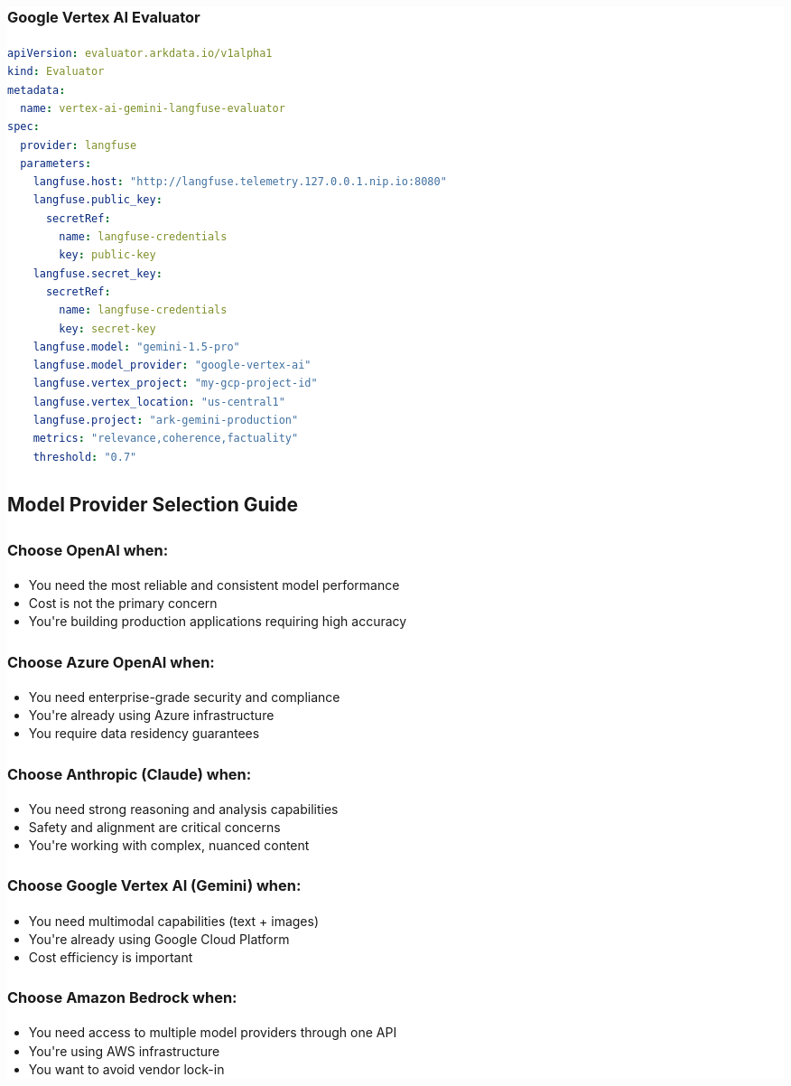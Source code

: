 ### Google Vertex AI Evaluator
```yaml
apiVersion: evaluator.arkdata.io/v1alpha1
kind: Evaluator
metadata:
  name: vertex-ai-gemini-langfuse-evaluator
spec:
  provider: langfuse
  parameters:
    langfuse.host: "http://langfuse.telemetry.127.0.0.1.nip.io:8080"
    langfuse.public_key: 
      secretRef:
        name: langfuse-credentials
        key: public-key
    langfuse.secret_key:
      secretRef:
        name: langfuse-credentials
        key: secret-key
    langfuse.model: "gemini-1.5-pro"
    langfuse.model_provider: "google-vertex-ai"
    langfuse.vertex_project: "my-gcp-project-id"
    langfuse.vertex_location: "us-central1"
    langfuse.project: "ark-gemini-production"
    metrics: "relevance,coherence,factuality"
    threshold: "0.7"
```

## Model Provider Selection Guide

### Choose OpenAI when:
- You need the most reliable and consistent model performance
- Cost is not the primary concern
- You're building production applications requiring high accuracy

### Choose Azure OpenAI when:
- You need enterprise-grade security and compliance
- You're already using Azure infrastructure
- You require data residency guarantees

### Choose Anthropic (Claude) when:
- You need strong reasoning and analysis capabilities
- Safety and alignment are critical concerns
- You're working with complex, nuanced content

### Choose Google Vertex AI (Gemini) when:
- You need multimodal capabilities (text + images)
- You're already using Google Cloud Platform
- Cost efficiency is important

### Choose Amazon Bedrock when:
- You need access to multiple model providers through one API
- You're using AWS infrastructure
- You want to avoid vendor lock-in
